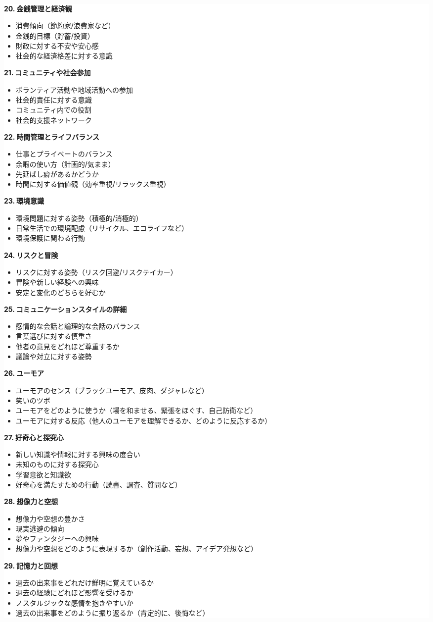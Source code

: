 **20. 金銭管理と経済観**
- 消費傾向（節約家/浪費家など）
- 金銭的目標（貯蓄/投資）
- 財政に対する不安や安心感
- 社会的な経済格差に対する意識

**21. コミュニティや社会参加**
- ボランティア活動や地域活動への参加
- 社会的責任に対する意識
- コミュニティ内での役割
- 社会的支援ネットワーク

**22. 時間管理とライフバランス**
- 仕事とプライベートのバランス
- 余暇の使い方（計画的/気まま）
- 先延ばし癖があるかどうか
- 時間に対する価値観（効率重視/リラックス重視）

**23. 環境意識**
- 環境問題に対する姿勢（積極的/消極的）
- 日常生活での環境配慮（リサイクル、エコライフなど）
- 環境保護に関わる行動

**24. リスクと冒険**
- リスクに対する姿勢（リスク回避/リスクテイカー）
- 冒険や新しい経験への興味
- 安定と変化のどちらを好むか

**25. コミュニケーションスタイルの詳細**
- 感情的な会話と論理的な会話のバランス
- 言葉選びに対する慎重さ
- 他者の意見をどれほど尊重するか
- 議論や対立に対する姿勢

**26. ユーモア**
- ユーモアのセンス（ブラックユーモア、皮肉、ダジャレなど）
- 笑いのツボ
- ユーモアをどのように使うか（場を和ませる、緊張をほぐす、自己防衛など）
- ユーモアに対する反応（他人のユーモアを理解できるか、どのように反応するか）

**27. 好奇心と探究心**
- 新しい知識や情報に対する興味の度合い
- 未知のものに対する探究心
- 学習意欲と知識欲
- 好奇心を満たすための行動（読書、調査、質問など）

**28. 想像力と空想**
- 想像力や空想の豊かさ
- 現実逃避の傾向
- 夢やファンタジーへの興味
- 想像力や空想をどのように表現するか（創作活動、妄想、アイデア発想など）

**29. 記憶力と回想**
- 過去の出来事をどれだけ鮮明に覚えているか
- 過去の経験にどれほど影響を受けるか
- ノスタルジックな感情を抱きやすいか
- 過去の出来事をどのように振り返るか（肯定的に、後悔など）
